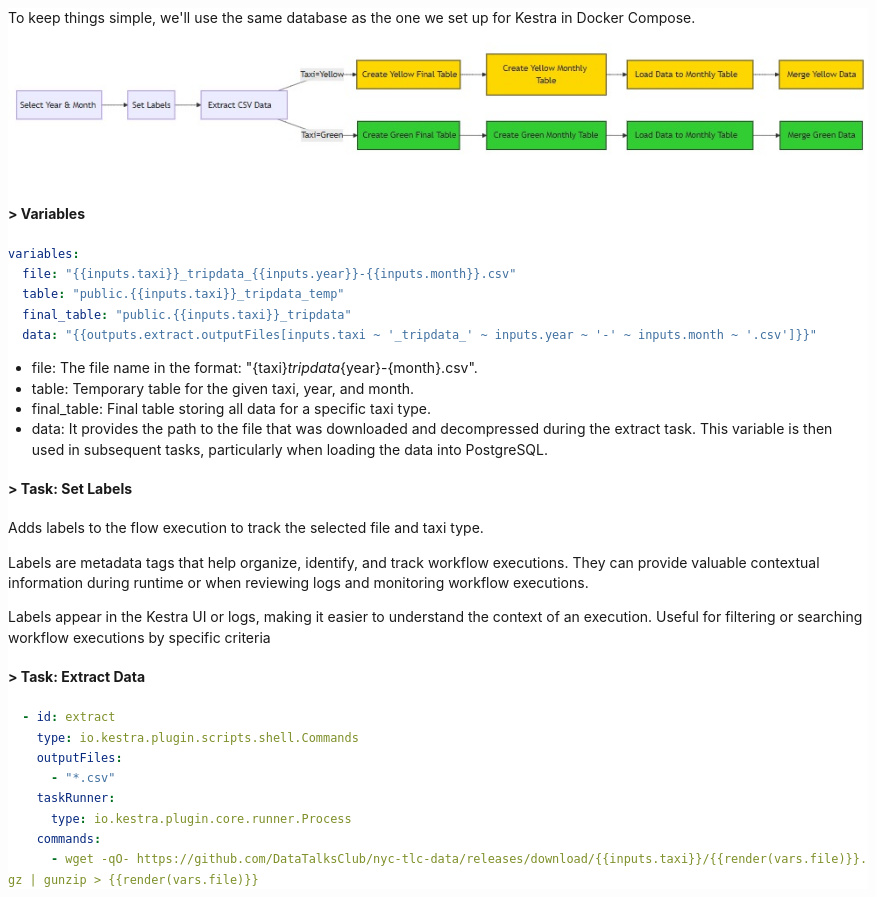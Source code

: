 To keep things simple, we'll use the same database as the one we set up for Kestra in Docker Compose.


![local1](images/local1.jpg) 


#### > Variables

```yaml
variables:
  file: "{{inputs.taxi}}_tripdata_{{inputs.year}}-{{inputs.month}}.csv"
  table: "public.{{inputs.taxi}}_tripdata_temp"
  final_table: "public.{{inputs.taxi}}_tripdata"
  data: "{{outputs.extract.outputFiles[inputs.taxi ~ '_tripdata_' ~ inputs.year ~ '-' ~ inputs.month ~ '.csv']}}"
```  

- file: The file name in the format: "{taxi}_tripdata_{year}-{month}.csv".
- table: Temporary table for the given taxi, year, and month.
- final_table: Final table storing all data for a specific taxi type.
- data: It provides the path to the file that was downloaded and decompressed during the extract task. This variable is then used in subsequent tasks, particularly when loading the data into PostgreSQL.


#### > Task: Set Labels

Adds labels to the flow execution to track the selected file and taxi type.

Labels are metadata tags that help organize, identify, and track workflow executions. They can provide valuable contextual information during runtime or when reviewing logs and monitoring workflow executions.

Labels appear in the Kestra UI or logs, making it easier to understand the context of an execution. Useful for filtering or searching workflow executions by specific criteria

#### > Task: Extract Data

```yaml
  - id: extract
    type: io.kestra.plugin.scripts.shell.Commands
    outputFiles:
      - "*.csv"
    taskRunner:
      type: io.kestra.plugin.core.runner.Process
    commands:
      - wget -qO- https://github.com/DataTalksClub/nyc-tlc-data/releases/download/{{inputs.taxi}}/{{render(vars.file)}}.gz | gunzip > {{render(vars.file)}}

```
